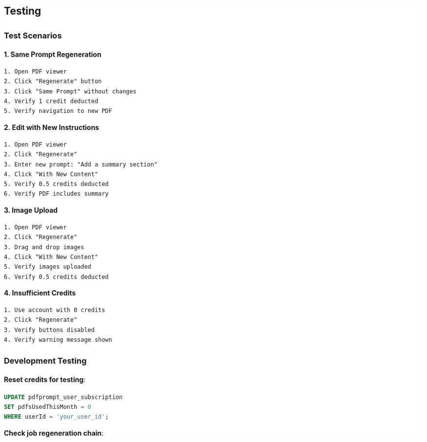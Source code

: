 ## Testing

### Test Scenarios

**1. Same Prompt Regeneration**

```
1. Open PDF viewer
2. Click "Regenerate" button
3. Click "Same Prompt" without changes
4. Verify 1 credit deducted
5. Verify navigation to new PDF
```

**2. Edit with New Instructions**

```
1. Open PDF viewer
2. Click "Regenerate"
3. Enter new prompt: "Add a summary section"
4. Click "With New Content"
5. Verify 0.5 credits deducted
6. Verify PDF includes summary
```

**3. Image Upload**

```
1. Open PDF viewer
2. Click "Regenerate"
3. Drag and drop images
4. Click "With New Content"
5. Verify images uploaded
6. Verify 0.5 credits deducted
```

**4. Insufficient Credits**

```
1. Use account with 0 credits
2. Click "Regenerate"
3. Verify buttons disabled
4. Verify warning message shown
```

### Development Testing

**Reset credits for testing**:

```sql
UPDATE pdfprompt_user_subscription
SET pdfsUsedThisMonth = 0
WHERE userId = 'your_user_id';
```

**Check job regeneration chain**:
